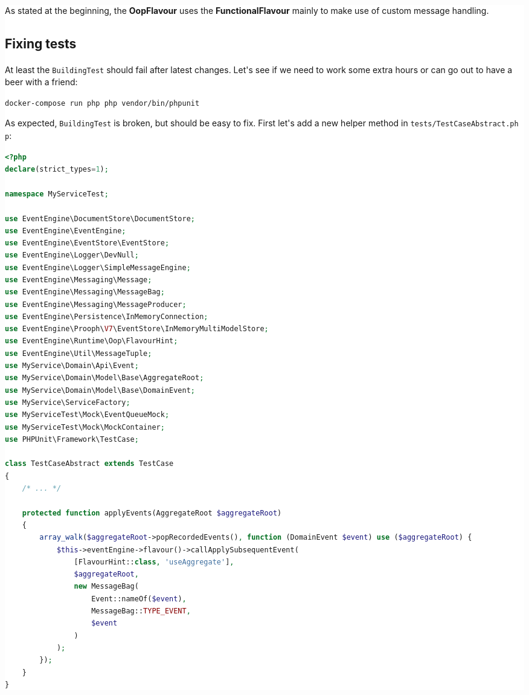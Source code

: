 As stated at the beginning, the **OopFlavour** uses the **FunctionalFlavour** mainly to make use of custom message handling.

## Fixing tests

At least the `BuildingTest` should fail after latest changes. Let's see if we need to work some extra hours or can go out to have a beer with a friend:

```bash
docker-compose run php php vendor/bin/phpunit
```

As expected, `BuildingTest` is broken, but should be easy to fix. First let's add a new helper method in `tests/TestCaseAbstract.php`:

```php
<?php
declare(strict_types=1);

namespace MyServiceTest;

use EventEngine\DocumentStore\DocumentStore;
use EventEngine\EventEngine;
use EventEngine\EventStore\EventStore;
use EventEngine\Logger\DevNull;
use EventEngine\Logger\SimpleMessageEngine;
use EventEngine\Messaging\Message;
use EventEngine\Messaging\MessageBag;
use EventEngine\Messaging\MessageProducer;
use EventEngine\Persistence\InMemoryConnection;
use EventEngine\Prooph\V7\EventStore\InMemoryMultiModelStore;
use EventEngine\Runtime\Oop\FlavourHint;
use EventEngine\Util\MessageTuple;
use MyService\Domain\Api\Event;
use MyService\Domain\Model\Base\AggregateRoot;
use MyService\Domain\Model\Base\DomainEvent;
use MyService\ServiceFactory;
use MyServiceTest\Mock\EventQueueMock;
use MyServiceTest\Mock\MockContainer;
use PHPUnit\Framework\TestCase;

class TestCaseAbstract extends TestCase
{
    /* ... */

    protected function applyEvents(AggregateRoot $aggregateRoot)
    {
        array_walk($aggregateRoot->popRecordedEvents(), function (DomainEvent $event) use ($aggregateRoot) {
            $this->eventEngine->flavour()->callApplySubsequentEvent(
                [FlavourHint::class, 'useAggregate'],
                $aggregateRoot,
                new MessageBag(
                    Event::nameOf($event),
                    MessageBag::TYPE_EVENT,
                    $event
                )
            );
        });
    }
}

```
